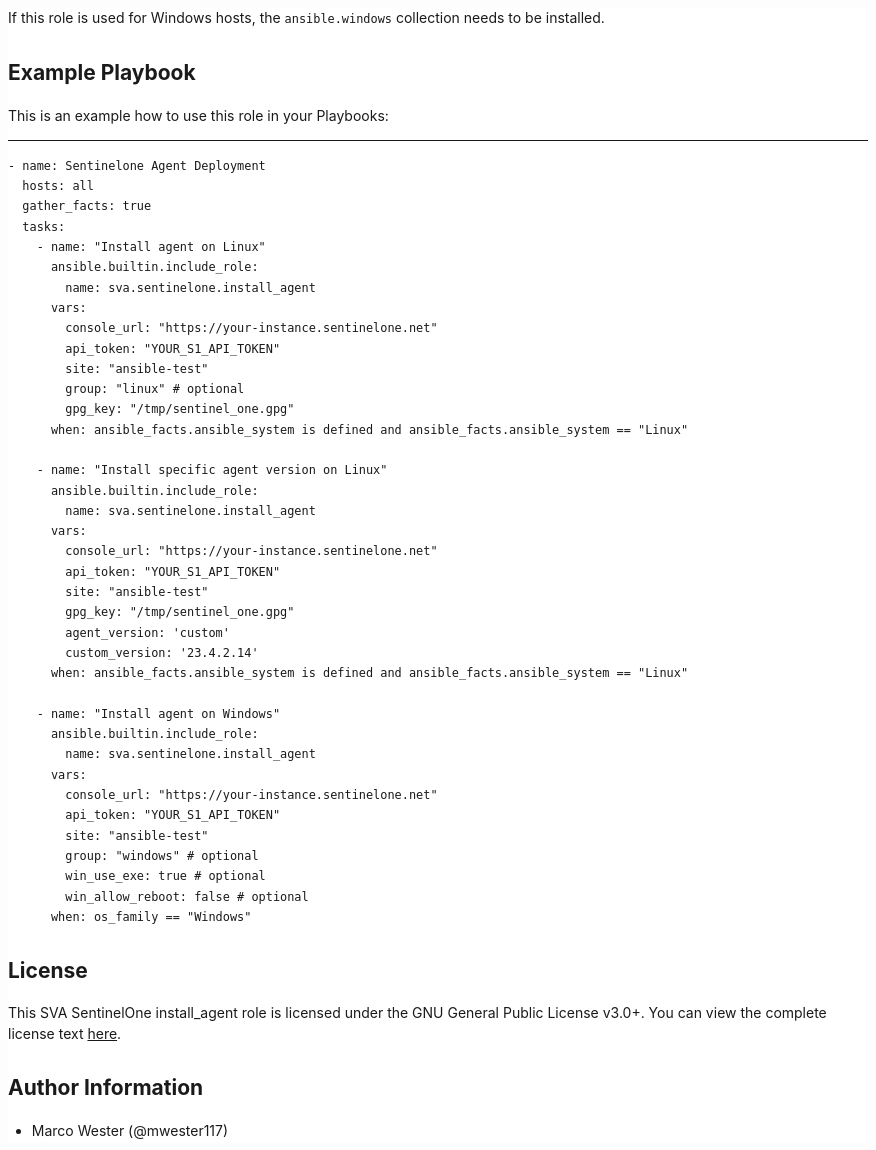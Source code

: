 If this role is used for Windows hosts, the `ansible.windows` collection needs to be installed.

Example Playbook
----------------

This is an example how to use this role in your Playbooks:

---
    - name: Sentinelone Agent Deployment
      hosts: all
      gather_facts: true
      tasks:
        - name: "Install agent on Linux"
          ansible.builtin.include_role:
            name: sva.sentinelone.install_agent
          vars:
            console_url: "https://your-instance.sentinelone.net"
            api_token: "YOUR_S1_API_TOKEN"
            site: "ansible-test"
            group: "linux" # optional
            gpg_key: "/tmp/sentinel_one.gpg"
          when: ansible_facts.ansible_system is defined and ansible_facts.ansible_system == "Linux"

        - name: "Install specific agent version on Linux"
          ansible.builtin.include_role:
            name: sva.sentinelone.install_agent
          vars:
            console_url: "https://your-instance.sentinelone.net"
            api_token: "YOUR_S1_API_TOKEN"
            site: "ansible-test"
            gpg_key: "/tmp/sentinel_one.gpg"
            agent_version: 'custom'
            custom_version: '23.4.2.14'
          when: ansible_facts.ansible_system is defined and ansible_facts.ansible_system == "Linux"

        - name: "Install agent on Windows"
          ansible.builtin.include_role:
            name: sva.sentinelone.install_agent
          vars:
            console_url: "https://your-instance.sentinelone.net"
            api_token: "YOUR_S1_API_TOKEN"
            site: "ansible-test"
            group: "windows" # optional
            win_use_exe: true # optional
            win_allow_reboot: false # optional
          when: os_family == "Windows"


License
-------

This SVA SentinelOne install_agent role is licensed under the GNU General Public License v3.0+. You can view the complete license text [here](../../LICENSE).

Author Information
------------------

 - Marco Wester (@mwester117)
